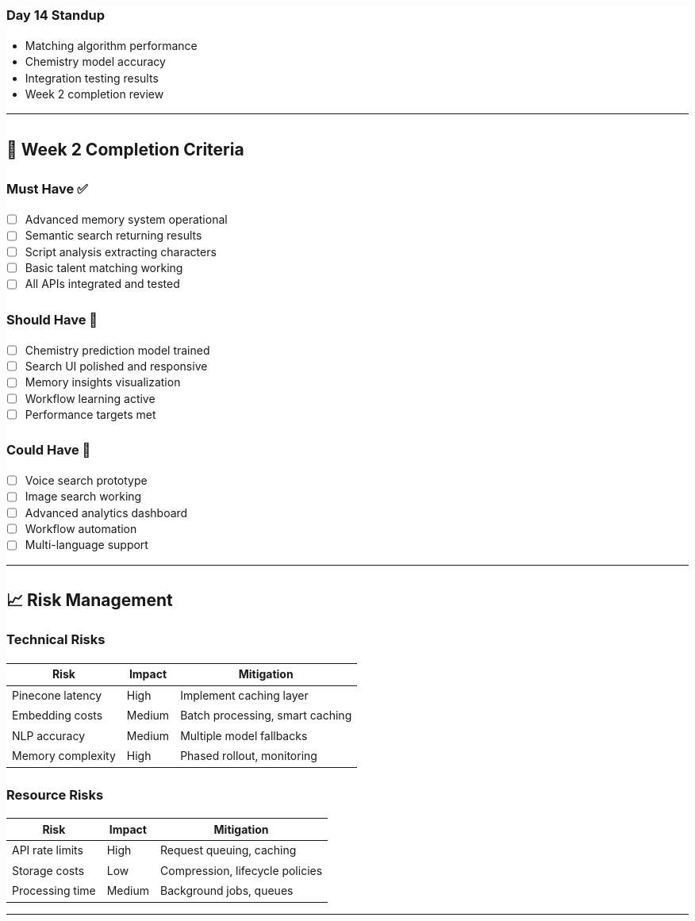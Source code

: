 ### Day 14 Standup
- Matching algorithm performance
- Chemistry model accuracy
- Integration testing results
- Week 2 completion review

---

## 🎯 Week 2 Completion Criteria

### Must Have ✅
- [ ] Advanced memory system operational
- [ ] Semantic search returning results
- [ ] Script analysis extracting characters
- [ ] Basic talent matching working
- [ ] All APIs integrated and tested

### Should Have 🎯
- [ ] Chemistry prediction model trained
- [ ] Search UI polished and responsive
- [ ] Memory insights visualization
- [ ] Workflow learning active
- [ ] Performance targets met

### Could Have 💫
- [ ] Voice search prototype
- [ ] Image search working
- [ ] Advanced analytics dashboard
- [ ] Workflow automation
- [ ] Multi-language support

---

## 📈 Risk Management

### Technical Risks
| Risk | Impact | Mitigation |
|------|--------|------------|
| Pinecone latency | High | Implement caching layer |
| Embedding costs | Medium | Batch processing, smart caching |
| NLP accuracy | Medium | Multiple model fallbacks |
| Memory complexity | High | Phased rollout, monitoring |

### Resource Risks
| Risk | Impact | Mitigation |
|------|--------|------------|
| API rate limits | High | Request queuing, caching |
| Storage costs | Low | Compression, lifecycle policies |
| Processing time | Medium | Background jobs, queues |

---